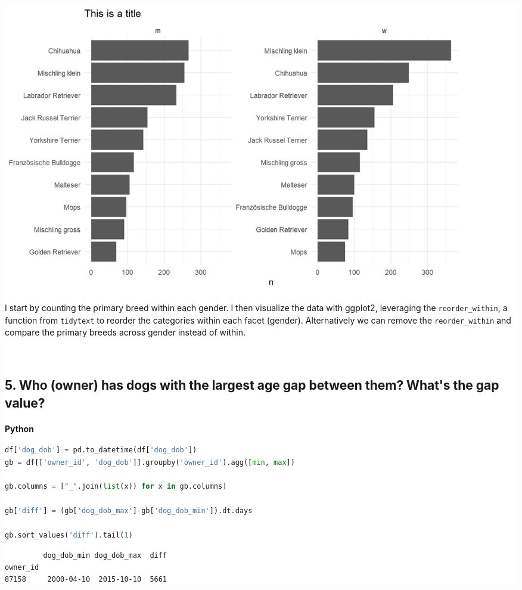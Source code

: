 <img src="index_files/figure-gfm/unnamed-chunk-11-3.png" width="768" />

I start by counting the primary breed within each gender. I then visualize the data with ggplot2, leveraging the `reorder_within`, a function from `tidytext` to reorder the categories within each facet (gender). Alternatively we can remove the `reorder_within` and compare the primary breeds across gender instead of within.

<br>

## 5. Who (owner) has dogs with the largest age gap between them? What's the gap value?

**Python <i class="fab fa-python"></i>**

``` python
df['dog_dob'] = pd.to_datetime(df['dog_dob'])
gb = df[['owner_id', 'dog_dob']].groupby('owner_id').agg([min, max])

gb.columns = ["_".join(list(x)) for x in gb.columns]

gb['diff'] = (gb['dog_dob_max']-gb['dog_dob_min']).dt.days

gb.sort_values('diff').tail(1)
```

             dog_dob_min dog_dob_max  diff
    owner_id                              
    87158     2000-04-10  2015-10-10  5661

